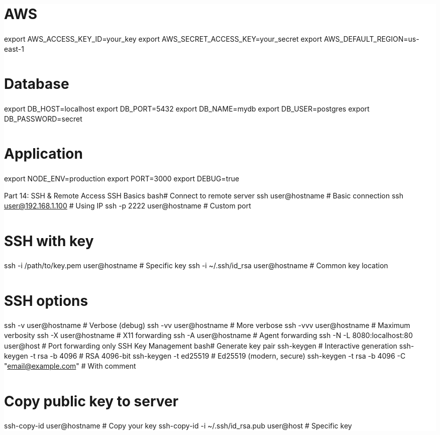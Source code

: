 # AWS
export AWS_ACCESS_KEY_ID=your_key
export AWS_SECRET_ACCESS_KEY=your_secret
export AWS_DEFAULT_REGION=us-east-1

# Database
export DB_HOST=localhost
export DB_PORT=5432
export DB_NAME=mydb
export DB_USER=postgres
export DB_PASSWORD=secret

# Application
export NODE_ENV=production
export PORT=3000
export DEBUG=true

Part 14: SSH & Remote Access
SSH Basics
bash# Connect to remote server
ssh user@hostname                        # Basic connection
ssh user@192.168.1.100                   # Using IP
ssh -p 2222 user@hostname                # Custom port

# SSH with key
ssh -i /path/to/key.pem user@hostname    # Specific key
ssh -i ~/.ssh/id_rsa user@hostname       # Common key location

# SSH options
ssh -v user@hostname                     # Verbose (debug)
ssh -vv user@hostname                    # More verbose
ssh -vvv user@hostname                   # Maximum verbosity
ssh -X user@hostname                     # X11 forwarding
ssh -A user@hostname                     # Agent forwarding
ssh -N -L 8080:localhost:80 user@host    # Port forwarding only
SSH Key Management
bash# Generate key pair
ssh-keygen                               # Interactive generation
ssh-keygen -t rsa -b 4096                # RSA 4096-bit
ssh-keygen -t ed25519                    # Ed25519 (modern, secure)
ssh-keygen -t rsa -b 4096 -C "email@example.com"  # With comment

# Copy public key to server
ssh-copy-id user@hostname                # Copy your key
ssh-copy-id -i ~/.ssh/id_rsa.pub user@host  # Specific key
